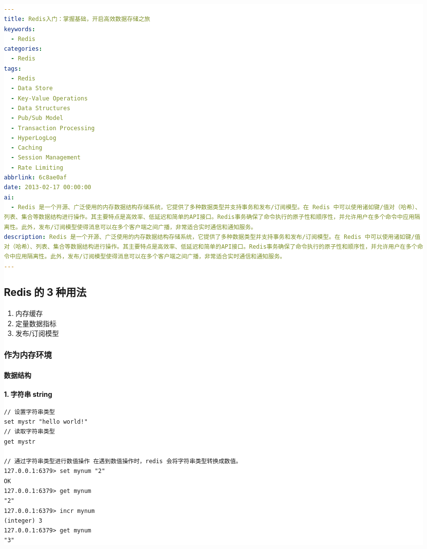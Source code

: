 ```yaml
---
title: Redis入门：掌握基础，开启高效数据存储之旅
keywords:
  - Redis
categories:
  - Redis
tags:
  - Redis
  - Data Store
  - Key-Value Operations
  - Data Structures
  - Pub/Sub Model
  - Transaction Processing
  - HyperLogLog
  - Caching
  - Session Management
  - Rate Limiting
abbrlink: 6c8ae0af
date: 2013-02-17 00:00:00
ai:
  - Redis 是一个开源、广泛使用的内存数据结构存储系统，它提供了多种数据类型并支持事务和发布/订阅模型。在 Redis 中可以使用诸如键/值对（哈希）、列表、集合等数据结构进行操作。其主要特点是高效率、低延迟和简单的API接口。Redis事务确保了命令执行的原子性和顺序性，并允许用户在多个命令中应用隔离性。此外，发布/订阅模型使得消息可以在多个客户端之间广播，非常适合实时通信和通知服务。
description: Redis 是一个开源、广泛使用的内存数据结构存储系统，它提供了多种数据类型并支持事务和发布/订阅模型。在 Redis 中可以使用诸如键/值对（哈希）、列表、集合等数据结构进行操作。其主要特点是高效率、低延迟和简单的API接口。Redis事务确保了命令执行的原子性和顺序性，并允许用户在多个命令中应用隔离性。此外，发布/订阅模型使得消息可以在多个客户端之间广播，非常适合实时通信和通知服务。
---
```


## Redis 的 3 种用法

1. 内存缓存
2. 定量数据指标
3. 发布/订阅模型

### 作为内存环境

#### 数据结构

**1. 字符串 string**

```shell
// 设置字符串类型
set mystr "hello world!"
// 读取字符串类型
get mystr

// 通过字符串类型进行数值操作 在遇到数值操作时，redis 会将字符串类型转换成数值。
127.0.0.1:6379> set mynum "2"
OK
127.0.0.1:6379> get mynum
"2"
127.0.0.1:6379> incr mynum
(integer) 3
127.0.0.1:6379> get mynum
"3"
```
